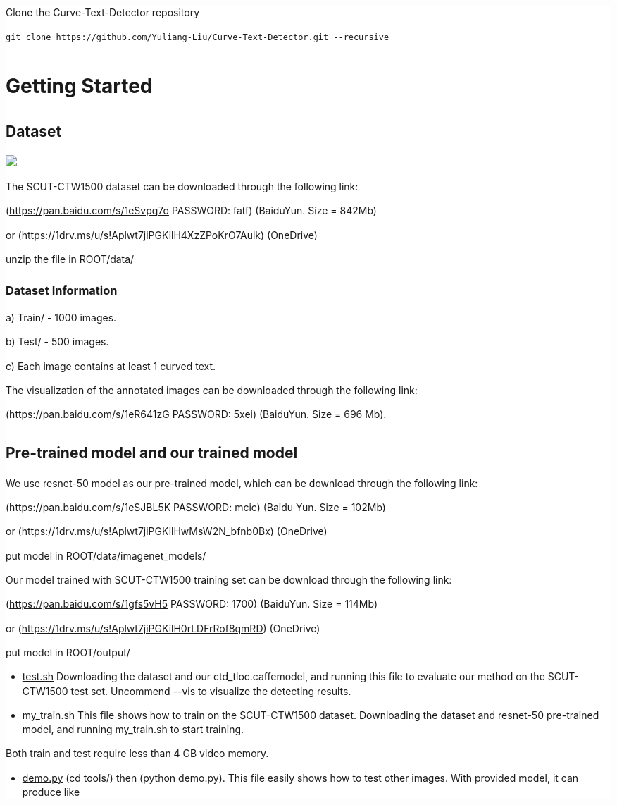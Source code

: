 Clone the Curve-Text-Detector repository
  ```Shell
  git clone https://github.com/Yuliang-Liu/Curve-Text-Detector.git --recursive
  ```

# Getting Started
## Dataset

<img src="images/annotation.jpg" width="100%">

The SCUT-CTW1500 dataset can be downloaded through the following link:

(https://pan.baidu.com/s/1eSvpq7o PASSWORD: fatf) (BaiduYun. Size = 842Mb)

or (https://1drv.ms/u/s!Aplwt7jiPGKilH4XzZPoKrO7Aulk) (OneDrive)

unzip the file in ROOT/data/ 

### Dataset Information

a) Train/ - 1000 images.

b) Test/ - 500 images.

c) Each image contains at least 1 curved text.

The visualization of the annotated images can be downloaded through the following link:

(https://pan.baidu.com/s/1eR641zG PASSWORD: 5xei) (BaiduYun. Size = 696 Mb).

## Pre-trained model and our trained model

We use resnet-50 model as our pre-trained model, which can be download through the following link:

(https://pan.baidu.com/s/1eSJBL5K PASSWORD: mcic) (Baidu Yun. Size = 102Mb)

or (https://1drv.ms/u/s!Aplwt7jiPGKilHwMsW2N_bfnb0Bx) (OneDrive)

put model in ROOT/data/imagenet_models/

Our model trained with SCUT-CTW1500 training set can be download through the following link:

(https://pan.baidu.com/s/1gfs5vH5 PASSWORD: 1700) (BaiduYun. Size = 114Mb)

or (https://1drv.ms/u/s!Aplwt7jiPGKilH0rLDFrRof8qmRD) (OneDrive)

put model in ROOT/output/

* [test.sh](./test.py) Downloading the dataset and our ctd_tloc.caffemodel, and running this file to evaluate our method on the SCUT-CTW1500 test set. Uncommend --vis to visualize the detecting results.

* [my_train.sh](./my_train.sh) This file shows how to train on the SCUT-CTW1500 dataset. Downloading the dataset and resnet-50 pre-trained model, and running my_train.sh to start training. 

Both train and test require less than 4 GB video memory.

* [demo.py](./tools/demo.py) (cd tools/) then (python demo.py). This file easily shows how to test other images. With provided model, it can produce like
